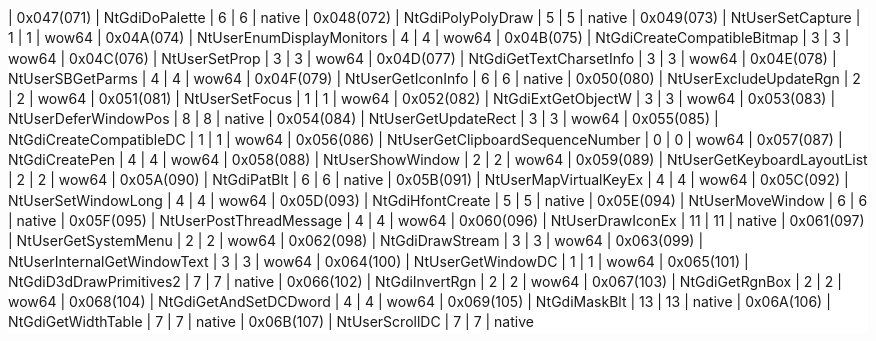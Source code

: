 | 0x047(071) | NtGdiDoPalette | 6 | 6 | native
| 0x048(072) | NtGdiPolyPolyDraw | 5 | 5 | native
| 0x049(073) | NtUserSetCapture | 1 | 1 | wow64
| 0x04A(074) | NtUserEnumDisplayMonitors | 4 | 4 | wow64
| 0x04B(075) | NtGdiCreateCompatibleBitmap | 3 | 3 | wow64
| 0x04C(076) | NtUserSetProp | 3 | 3 | wow64
| 0x04D(077) | NtGdiGetTextCharsetInfo | 3 | 3 | wow64
| 0x04E(078) | NtUserSBGetParms | 4 | 4 | wow64
| 0x04F(079) | NtUserGetIconInfo | 6 | 6 | native
| 0x050(080) | NtUserExcludeUpdateRgn | 2 | 2 | wow64
| 0x051(081) | NtUserSetFocus | 1 | 1 | wow64
| 0x052(082) | NtGdiExtGetObjectW | 3 | 3 | wow64
| 0x053(083) | NtUserDeferWindowPos | 8 | 8 | native
| 0x054(084) | NtUserGetUpdateRect | 3 | 3 | wow64
| 0x055(085) | NtGdiCreateCompatibleDC | 1 | 1 | wow64
| 0x056(086) | NtUserGetClipboardSequenceNumber | 0 | 0 | wow64
| 0x057(087) | NtGdiCreatePen | 4 | 4 | wow64
| 0x058(088) | NtUserShowWindow | 2 | 2 | wow64
| 0x059(089) | NtUserGetKeyboardLayoutList | 2 | 2 | wow64
| 0x05A(090) | NtGdiPatBlt | 6 | 6 | native
| 0x05B(091) | NtUserMapVirtualKeyEx | 4 | 4 | wow64
| 0x05C(092) | NtUserSetWindowLong | 4 | 4 | wow64
| 0x05D(093) | NtGdiHfontCreate | 5 | 5 | native
| 0x05E(094) | NtUserMoveWindow | 6 | 6 | native
| 0x05F(095) | NtUserPostThreadMessage | 4 | 4 | wow64
| 0x060(096) | NtUserDrawIconEx | 11 | 11 | native
| 0x061(097) | NtUserGetSystemMenu | 2 | 2 | wow64
| 0x062(098) | NtGdiDrawStream | 3 | 3 | wow64
| 0x063(099) | NtUserInternalGetWindowText | 3 | 3 | wow64
| 0x064(100) | NtUserGetWindowDC | 1 | 1 | wow64
| 0x065(101) | NtGdiD3dDrawPrimitives2 | 7 | 7 | native
| 0x066(102) | NtGdiInvertRgn | 2 | 2 | wow64
| 0x067(103) | NtGdiGetRgnBox | 2 | 2 | wow64
| 0x068(104) | NtGdiGetAndSetDCDword | 4 | 4 | wow64
| 0x069(105) | NtGdiMaskBlt | 13 | 13 | native
| 0x06A(106) | NtGdiGetWidthTable | 7 | 7 | native
| 0x06B(107) | NtUserScrollDC | 7 | 7 | native